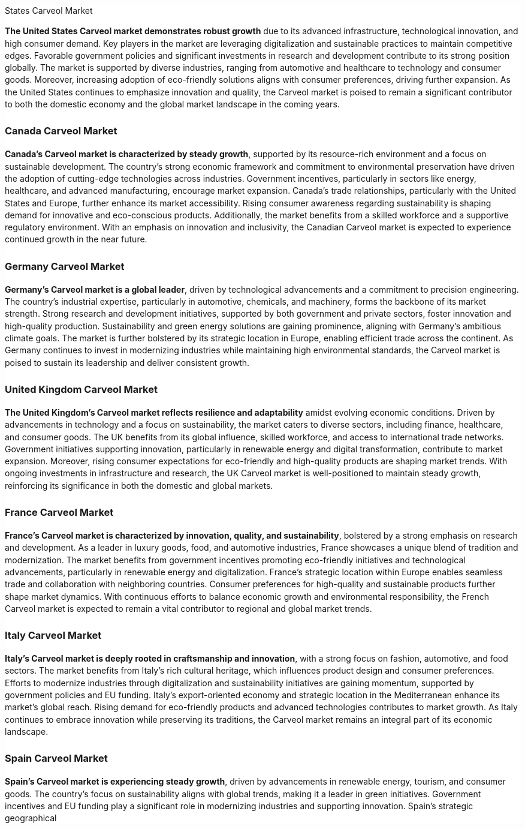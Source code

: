States Carveol Market</strong></h3><p><strong>The United States Carveol market demonstrates robust growth</strong> due to its advanced infrastructure, technological innovation, and high consumer demand. Key players in the market are leveraging digitalization and sustainable practices to maintain competitive edges. Favorable government policies and significant investments in research and development contribute to its strong position globally. The market is supported by diverse industries, ranging from automotive and healthcare to technology and consumer goods. Moreover, increasing adoption of eco-friendly solutions aligns with consumer preferences, driving further expansion. As the United States continues to emphasize innovation and quality, the Carveol market is poised to remain a significant contributor to both the domestic economy and the global market landscape in the coming years.</p><h3><strong>Canada Carveol Market</strong></h3><p><strong>Canada&rsquo;s Carveol market is characterized by steady growth</strong>, supported by its resource-rich environment and a focus on sustainable development. The country&rsquo;s strong economic framework and commitment to environmental preservation have driven the adoption of cutting-edge technologies across industries. Government incentives, particularly in sectors like energy, healthcare, and advanced manufacturing, encourage market expansion. Canada&rsquo;s trade relationships, particularly with the United States and Europe, further enhance its market accessibility. Rising consumer awareness regarding sustainability is shaping demand for innovative and eco-conscious products. Additionally, the market benefits from a skilled workforce and a supportive regulatory environment. With an emphasis on innovation and inclusivity, the Canadian Carveol market is expected to experience continued growth in the near future.</p><h3><strong>Germany Carveol Market</strong></h3><p><strong>Germany&rsquo;s Carveol market is a global leader</strong>, driven by technological advancements and a commitment to precision engineering. The country&rsquo;s industrial expertise, particularly in automotive, chemicals, and machinery, forms the backbone of its market strength. Strong research and development initiatives, supported by both government and private sectors, foster innovation and high-quality production. Sustainability and green energy solutions are gaining prominence, aligning with Germany&rsquo;s ambitious climate goals. The market is further bolstered by its strategic location in Europe, enabling efficient trade across the continent. As Germany continues to invest in modernizing industries while maintaining high environmental standards, the Carveol market is poised to sustain its leadership and deliver consistent growth.</p><h3><strong>United Kingdom Carveol Market</strong></h3><p><strong>The United Kingdom&rsquo;s Carveol market reflects resilience and adaptability</strong> amidst evolving economic conditions. Driven by advancements in technology and a focus on sustainability, the market caters to diverse sectors, including finance, healthcare, and consumer goods. The UK benefits from its global influence, skilled workforce, and access to international trade networks. Government initiatives supporting innovation, particularly in renewable energy and digital transformation, contribute to market expansion. Moreover, rising consumer expectations for eco-friendly and high-quality products are shaping market trends. With ongoing investments in infrastructure and research, the UK Carveol market is well-positioned to maintain steady growth, reinforcing its significance in both the domestic and global markets.</p><h3><strong>France Carveol Market</strong></h3><p><strong>France&rsquo;s Carveol market is characterized by innovation, quality, and sustainability</strong>, bolstered by a strong emphasis on research and development. As a leader in luxury goods, food, and automotive industries, France showcases a unique blend of tradition and modernization. The market benefits from government incentives promoting eco-friendly initiatives and technological advancements, particularly in renewable energy and digitalization. France&rsquo;s strategic location within Europe enables seamless trade and collaboration with neighboring countries. Consumer preferences for high-quality and sustainable products further shape market dynamics. With continuous efforts to balance economic growth and environmental responsibility, the French Carveol market is expected to remain a vital contributor to regional and global market trends.</p><h3><strong>Italy Carveol Market</strong></h3><p><strong>Italy&rsquo;s Carveol market is deeply rooted in craftsmanship and innovation</strong>, with a strong focus on fashion, automotive, and food sectors. The market benefits from Italy&rsquo;s rich cultural heritage, which influences product design and consumer preferences. Efforts to modernize industries through digitalization and sustainability initiatives are gaining momentum, supported by government policies and EU funding. Italy&rsquo;s export-oriented economy and strategic location in the Mediterranean enhance its market&rsquo;s global reach. Rising demand for eco-friendly products and advanced technologies contributes to market growth. As Italy continues to embrace innovation while preserving its traditions, the Carveol market remains an integral part of its economic landscape.</p><h3><strong>Spain Carveol Market</strong></h3><p><strong>Spain&rsquo;s Carveol market is experiencing steady growth</strong>, driven by advancements in renewable energy, tourism, and consumer goods. The country&rsquo;s focus on sustainability aligns with global trends, making it a leader in green initiatives. Government incentives and EU funding play a significant role in modernizing industries and supporting innovation. Spain&rsquo;s strategic geographical